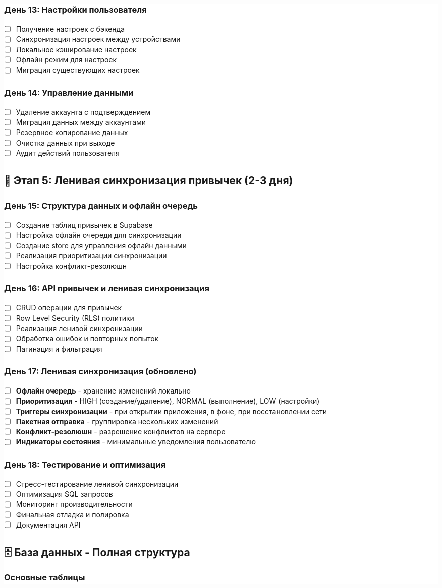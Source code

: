 ### День 13: Настройки пользователя
- [ ] Получение настроек с бэкенда
- [ ] Синхронизация настроек между устройствами
- [ ] Локальное кэширование настроек
- [ ] Офлайн режим для настроек
- [ ] Миграция существующих настроек

### День 14: Управление данными
- [ ] Удаление аккаунта с подтверждением
- [ ] Миграция данных между аккаунтами
- [ ] Резервное копирование данных
- [ ] Очистка данных при выходе
- [ ] Аудит действий пользователя

## 🔄 Этап 5: Ленивая синхронизация привычек (2-3 дня)

### День 15: Структура данных и офлайн очередь
- [ ] Создание таблиц привычек в Supabase
- [ ] Настройка офлайн очереди для синхронизации
- [ ] Создание store для управления офлайн данными
- [ ] Реализация приоритизации синхронизации
- [ ] Настройка конфликт-резолюшн

### День 16: API привычек и ленивая синхронизация
- [ ] CRUD операции для привычек
- [ ] Row Level Security (RLS) политики
- [ ] Реализация ленивой синхронизации
- [ ] Обработка ошибок и повторных попыток
- [ ] Пагинация и фильтрация

### День 17: Ленивая синхронизация (обновлено)
- [ ] **Офлайн очередь** - хранение изменений локально
- [ ] **Приоритизация** - HIGH (создание/удаление), NORMAL (выполнение), LOW (настройки)
- [ ] **Триггеры синхронизации** - при открытии приложения, в фоне, при восстановлении сети
- [ ] **Пакетная отправка** - группировка нескольких изменений
- [ ] **Конфликт-резолюшн** - разрешение конфликтов на сервере
- [ ] **Индикаторы состояния** - минимальные уведомления пользователю

### День 18: Тестирование и оптимизация
- [ ] Стресс-тестирование ленивой синхронизации
- [ ] Оптимизация SQL запросов
- [ ] Мониторинг производительности
- [ ] Финальная отладка и полировка
- [ ] Документация API

## 🗄️ База данных - Полная структура

### Основные таблицы
